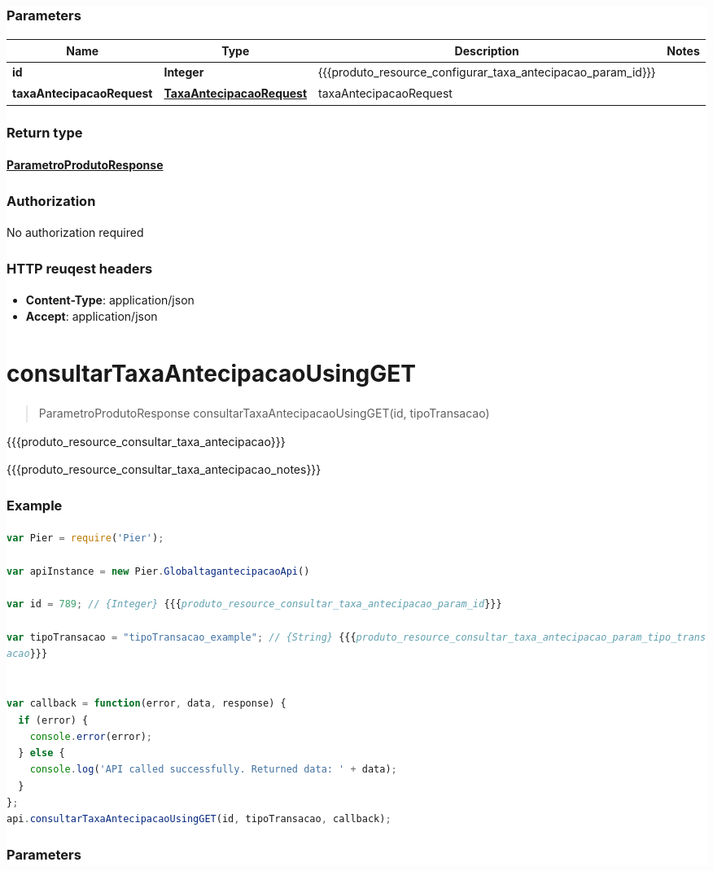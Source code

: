 ### Parameters

Name | Type | Description  | Notes
------------- | ------------- | ------------- | -------------
 **id** | **Integer**| {{{produto_resource_configurar_taxa_antecipacao_param_id}}} | 
 **taxaAntecipacaoRequest** | [**TaxaAntecipacaoRequest**](TaxaAntecipacaoRequest.md)| taxaAntecipacaoRequest | 

### Return type

[**ParametroProdutoResponse**](ParametroProdutoResponse.md)

### Authorization

No authorization required

### HTTP reuqest headers

 - **Content-Type**: application/json
 - **Accept**: application/json

<a name="consultarTaxaAntecipacaoUsingGET"></a>
# **consultarTaxaAntecipacaoUsingGET**
> ParametroProdutoResponse consultarTaxaAntecipacaoUsingGET(id, tipoTransacao)

{{{produto_resource_consultar_taxa_antecipacao}}}

{{{produto_resource_consultar_taxa_antecipacao_notes}}}

### Example
```javascript
var Pier = require('Pier');

var apiInstance = new Pier.GlobaltagantecipacaoApi()

var id = 789; // {Integer} {{{produto_resource_consultar_taxa_antecipacao_param_id}}}

var tipoTransacao = "tipoTransacao_example"; // {String} {{{produto_resource_consultar_taxa_antecipacao_param_tipo_transacao}}}


var callback = function(error, data, response) {
  if (error) {
    console.error(error);
  } else {
    console.log('API called successfully. Returned data: ' + data);
  }
};
api.consultarTaxaAntecipacaoUsingGET(id, tipoTransacao, callback);
```

### Parameters
